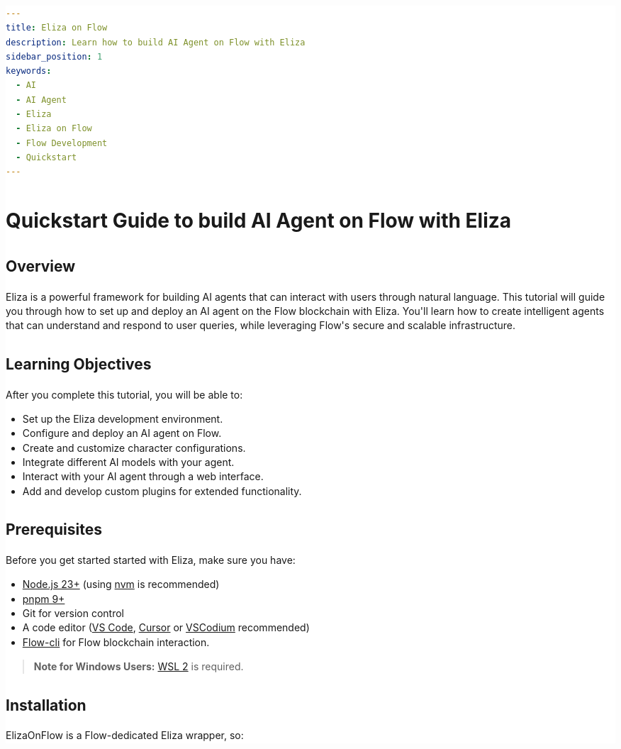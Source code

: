 ```yaml
---
title: Eliza on Flow
description: Learn how to build AI Agent on Flow with Eliza
sidebar_position: 1
keywords:
  - AI
  - AI Agent
  - Eliza
  - Eliza on Flow
  - Flow Development
  - Quickstart
---
```


# Quickstart Guide to build AI Agent on Flow with Eliza

## Overview

Eliza is a powerful framework for building AI agents that can interact with users through natural language. This tutorial will guide you through how to set up and deploy an AI agent on the Flow blockchain with Eliza. You'll learn how to create intelligent agents that can understand and respond to user queries, while leveraging Flow's secure and scalable infrastructure.

## Learning Objectives

After you complete this tutorial, you will be able to:

- Set up the Eliza development environment.
- Configure and deploy an AI agent on Flow.
- Create and customize character configurations.
- Integrate different AI models with your agent.
- Interact with your AI agent through a web interface.
- Add and develop custom plugins for extended functionality.

## Prerequisites

Before you get started started with Eliza, make sure you have:

- [Node.js 23+] (using [nvm] is recommended)
- [pnpm 9+]
- Git for version control
- A code editor ([VS Code], [Cursor] or [VSCodium] recommended)
- [Flow-cli] for Flow blockchain interaction.

> **Note for Windows Users:** [WSL 2] is required.

## Installation

ElizaOnFlow is a Flow-dedicated Eliza wrapper, so:


[Node.js 23+]: https://docs.npmjs.com/downloading-and-installing-node-js-and-npm
[nvm]: https://github.com/nvm-sh/nvm
[pnpm 9+]: https://pnpm.io/installation
[VS Code]: https://code.visualstudio.com/
[Cursor]: https://cursor.com/
[VSCodium]: https://vscodium.com
[Flow-cli]: https://developers.flow.com/tools/flow-cli
[WSL 2]: https://learn.microsoft.com/en-us/windows/wsl/install-manual
[Eliza]: https://github.com/elizaOs/eliza
[Models.ts]: https://github.com/elizaOS/eliza/blob/main/packages/core/src/models.ts
[doc]: https://developers.flow.com/tools/flow-cli/accounts/create-accounts
[Flow Faucet]: https://faucet.flow.com/
[Networks]: https://developers.flow.com/protocol/flow-networks
[Character Documentation]: https://elizaos.github.io/eliza/docs/core/characterfile/
[Eliza Plugins Registry]: https://elizaos.github.io/registry
[plugin development guide]: build-plugin.md
[Common Issues & Solutions]: https://elizaos.github.io/eliza/docs/quickstart/#common-issues--solutions